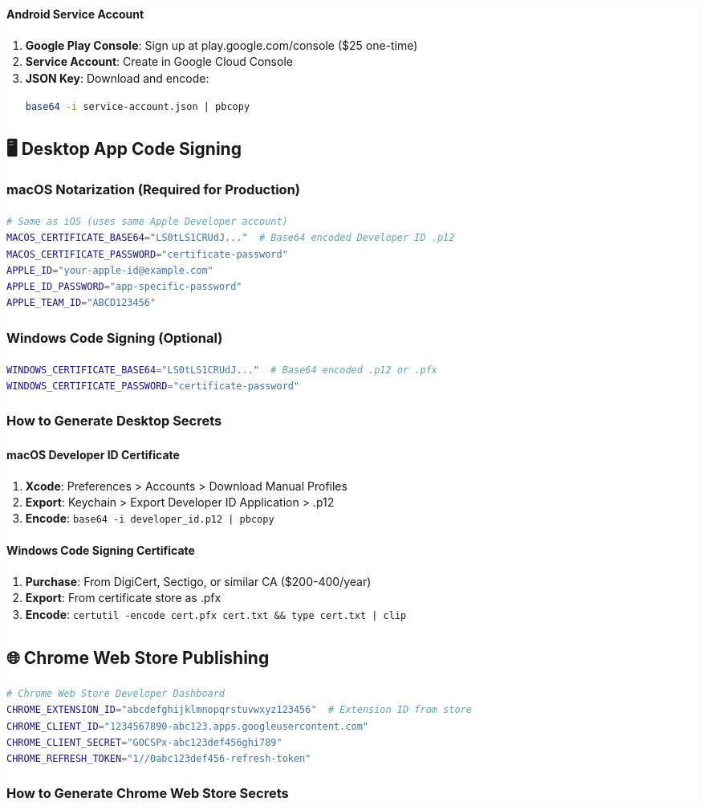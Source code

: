 #### Android Service Account
1. **Google Play Console**: Sign up at play.google.com/console ($25 one-time)
2. **Service Account**: Create in Google Cloud Console
3. **JSON Key**: Download and encode:
   ```bash
   base64 -i service-account.json | pbcopy
   ```

## 🖥️ Desktop App Code Signing

### macOS Notarization (Required for Production)

```bash
# Same as iOS (uses same Apple Developer account)
MACOS_CERTIFICATE_BASE64="LS0tLS1CRUdJ..."  # Base64 encoded Developer ID .p12
MACOS_CERTIFICATE_PASSWORD="certificate-password"
APPLE_ID="your-apple-id@example.com"
APPLE_ID_PASSWORD="app-specific-password"
APPLE_TEAM_ID="ABCD123456"
```

### Windows Code Signing (Optional)

```bash
WINDOWS_CERTIFICATE_BASE64="LS0tLS1CRUdJ..."  # Base64 encoded .p12 or .pfx
WINDOWS_CERTIFICATE_PASSWORD="certificate-password"
```

### How to Generate Desktop Secrets

#### macOS Developer ID Certificate
1. **Xcode**: Preferences > Accounts > Download Manual Profiles
2. **Export**: Keychain > Export Developer ID Application > .p12
3. **Encode**: `base64 -i developer_id.p12 | pbcopy`

#### Windows Code Signing Certificate
1. **Purchase**: From DigiCert, Sectigo, or similar CA ($200-400/year)
2. **Export**: From certificate store as .pfx
3. **Encode**: `certutil -encode cert.pfx cert.txt && type cert.txt | clip`

## 🌐 Chrome Web Store Publishing

```bash
# Chrome Web Store Developer Dashboard
CHROME_EXTENSION_ID="abcdefghijklmnopqrstuvwxyz123456"  # Extension ID from store
CHROME_CLIENT_ID="1234567890-abc123.apps.googleusercontent.com"
CHROME_CLIENT_SECRET="GOCSPx-abc123def456ghi789"
CHROME_REFRESH_TOKEN="1//0abc123def456-refresh-token"
```

### How to Generate Chrome Web Store Secrets
